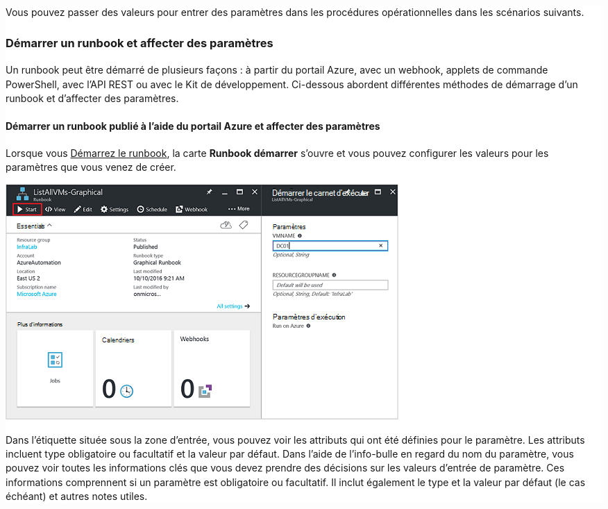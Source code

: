Vous pouvez passer des valeurs pour entrer des paramètres dans les procédures opérationnelles dans les scénarios suivants.

### <a name="start-a-runbook-and-assign-parameters"></a>Démarrer un runbook et affecter des paramètres

Un runbook peut être démarré de plusieurs façons : à partir du portail Azure, avec un webhook, applets de commande PowerShell, avec l’API REST ou avec le Kit de développement. Ci-dessous abordent différentes méthodes de démarrage d’un runbook et d’affecter des paramètres.

#### <a name="start-a-published-runbook-by-using-the-azure-portal-and-assign-parameters"></a>Démarrer un runbook publié à l’aide du portail Azure et affecter des paramètres

Lorsque vous [Démarrez le runbook](automation-starting-a-runbook.md#starting-a-runbook-with-the-azure-portal), la carte **Runbook démarrer** s’ouvre et vous pouvez configurer les valeurs pour les paramètres que vous venez de créer.

![Commencer à utiliser le portail](media/automation-runbook-input-parameters/automation-04-startrunbookusingportal.png)

Dans l’étiquette située sous la zone d’entrée, vous pouvez voir les attributs qui ont été définies pour le paramètre. Les attributs incluent type obligatoire ou facultatif et la valeur par défaut. Dans l’aide de l’info-bulle en regard du nom du paramètre, vous pouvez voir toutes les informations clés que vous devez prendre des décisions sur les valeurs d’entrée de paramètre. Ces informations comprennent si un paramètre est obligatoire ou facultatif. Il inclut également le type et la valeur par défaut (le cas échéant) et autres notes utiles.
